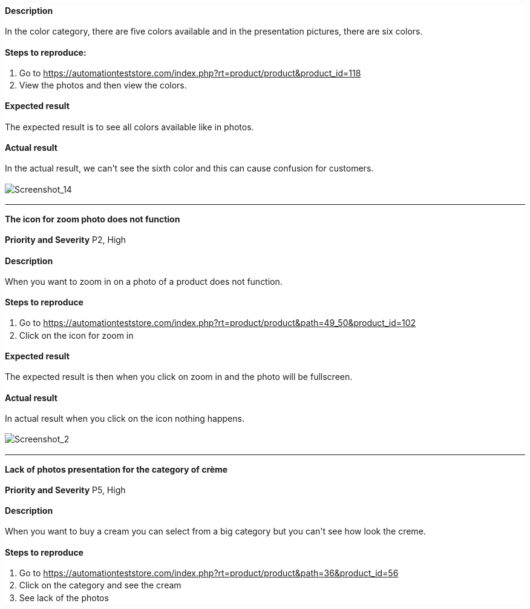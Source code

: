 **Description**

In the color category, there are five colors available and in the presentation pictures, there are six colors.

**Steps to reproduce:**

1.	Go to https://automationteststore.com/index.php?rt=product/product&product_id=118
2.	View the photos and then view the colors.

**Expected result**

The expected result is to see all colors available like in photos.

**Actual result**

In the actual result, we can't see the sixth color and this can cause confusion for customers.

![Screenshot_14](https://github.com/RafayBeatrice/Bug-Report/assets/137804590/d0745d36-cee6-4e77-b86c-928a73a910f5)

***************************************************

**The icon for zoom photo does not function**

**Priority and Severity**
P2, High

**Description**

When you want to zoom in on a photo of a product does not function.
	
**Steps to reproduce**

1.	Go to https://automationteststore.com/index.php?rt=product/product&path=49_50&product_id=102
2.	Click on the icon for zoom in

**Expected result**

The expected result is then when you click on zoom in and the photo will be fullscreen.

**Actual result**

In actual result when you click on the icon nothing happens.

![Screenshot_2](https://github.com/RafayBeatrice/Bug-Report/assets/137804590/f4d70fa2-cda7-4f3c-bb77-c6b29b42aaab)

***************************************

**Lack of photos presentation for the category of crème**

**Priority and Severity**
P5, High

**Description**

When you want to buy a cream you can select from a big category but you can't see how look the creme.

**Steps to reproduce**

1.	Go to https://automationteststore.com/index.php?rt=product/product&path=36&product_id=56
2.	Click on the category and see the cream
3.	See lack of the photos
